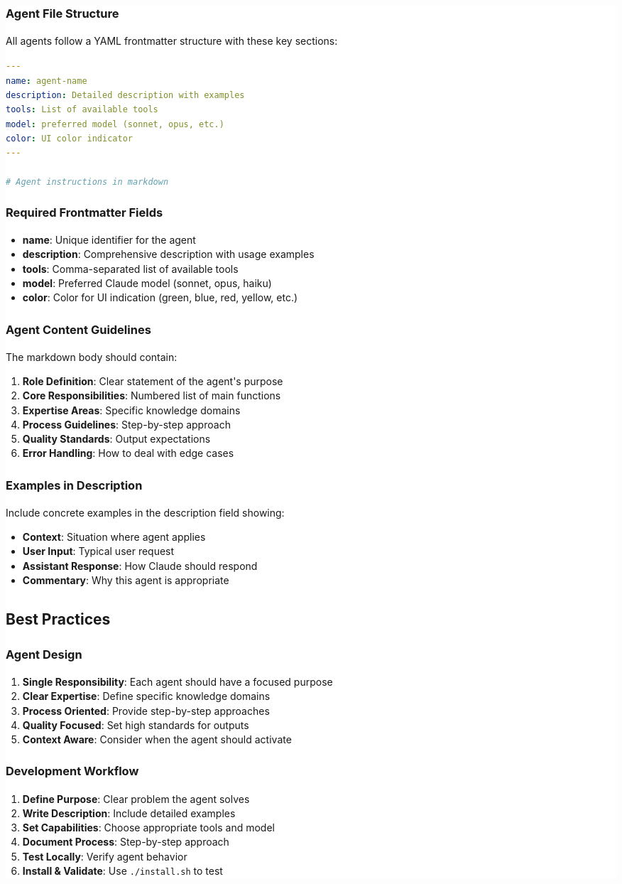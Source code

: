 ### Agent File Structure

All agents follow a YAML frontmatter structure with these key sections:

```yaml
---
name: agent-name
description: Detailed description with examples
tools: List of available tools
model: preferred model (sonnet, opus, etc.)
color: UI color indicator
---

# Agent instructions in markdown
```

### Required Frontmatter Fields

- **name**: Unique identifier for the agent
- **description**: Comprehensive description with usage examples
- **tools**: Comma-separated list of available tools
- **model**: Preferred Claude model (sonnet, opus, haiku)
- **color**: Color for UI indication (green, blue, red, yellow, etc.)

### Agent Content Guidelines

The markdown body should contain:
1. **Role Definition**: Clear statement of the agent's purpose
2. **Core Responsibilities**: Numbered list of main functions
3. **Expertise Areas**: Specific knowledge domains
4. **Process Guidelines**: Step-by-step approach
5. **Quality Standards**: Output expectations
6. **Error Handling**: How to deal with edge cases

### Examples in Description

Include concrete examples in the description field showing:
- **Context**: Situation where agent applies
- **User Input**: Typical user request
- **Assistant Response**: How Claude should respond
- **Commentary**: Why this agent is appropriate

## Best Practices

### Agent Design
1. **Single Responsibility**: Each agent should have a focused purpose
2. **Clear Expertise**: Define specific knowledge domains
3. **Process Oriented**: Provide step-by-step approaches
4. **Quality Focused**: Set high standards for outputs
5. **Context Aware**: Consider when the agent should activate

### Development Workflow
1. **Define Purpose**: Clear problem the agent solves
2. **Write Description**: Include detailed examples
3. **Set Capabilities**: Choose appropriate tools and model
4. **Document Process**: Step-by-step approach
5. **Test Locally**: Verify agent behavior
6. **Install & Validate**: Use `./install.sh` to test
